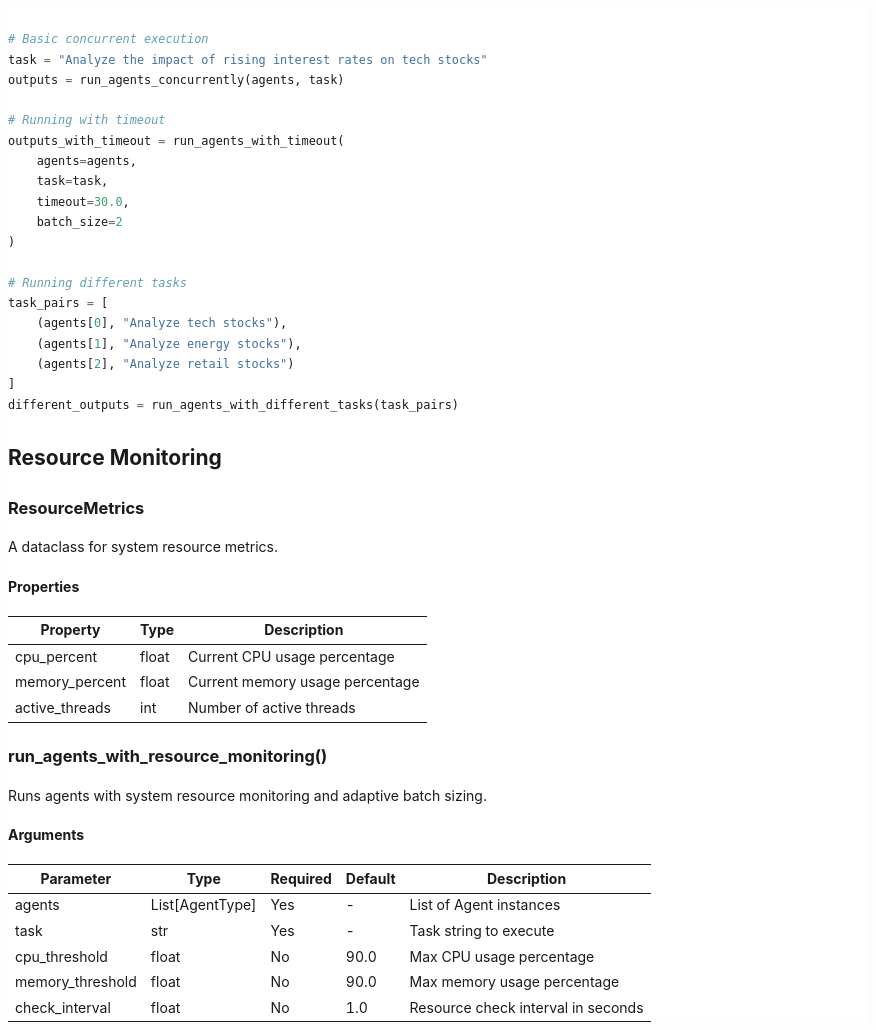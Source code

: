 ```python

# Basic concurrent execution
task = "Analyze the impact of rising interest rates on tech stocks"
outputs = run_agents_concurrently(agents, task)

# Running with timeout
outputs_with_timeout = run_agents_with_timeout(
    agents=agents,
    task=task,
    timeout=30.0,
    batch_size=2
)

# Running different tasks
task_pairs = [
    (agents[0], "Analyze tech stocks"),
    (agents[1], "Analyze energy stocks"),
    (agents[2], "Analyze retail stocks")
]
different_outputs = run_agents_with_different_tasks(task_pairs)
```

## Resource Monitoring

### ResourceMetrics

A dataclass for system resource metrics.

#### Properties

| Property        | Type  | Description |
|----------------|-------|-------------|
| cpu_percent    | float | Current CPU usage percentage |
| memory_percent | float | Current memory usage percentage |
| active_threads | int   | Number of active threads |

### run_agents_with_resource_monitoring()

Runs agents with system resource monitoring and adaptive batch sizing.

#### Arguments

| Parameter         | Type           | Required | Default | Description |
|------------------|----------------|----------|---------|-------------|
| agents           | List[AgentType]| Yes      | -       | List of Agent instances |
| task             | str            | Yes      | -       | Task string to execute |
| cpu_threshold    | float          | No       | 90.0    | Max CPU usage percentage |
| memory_threshold | float          | No       | 90.0    | Max memory usage percentage |
| check_interval   | float          | No       | 1.0     | Resource check interval in seconds |
